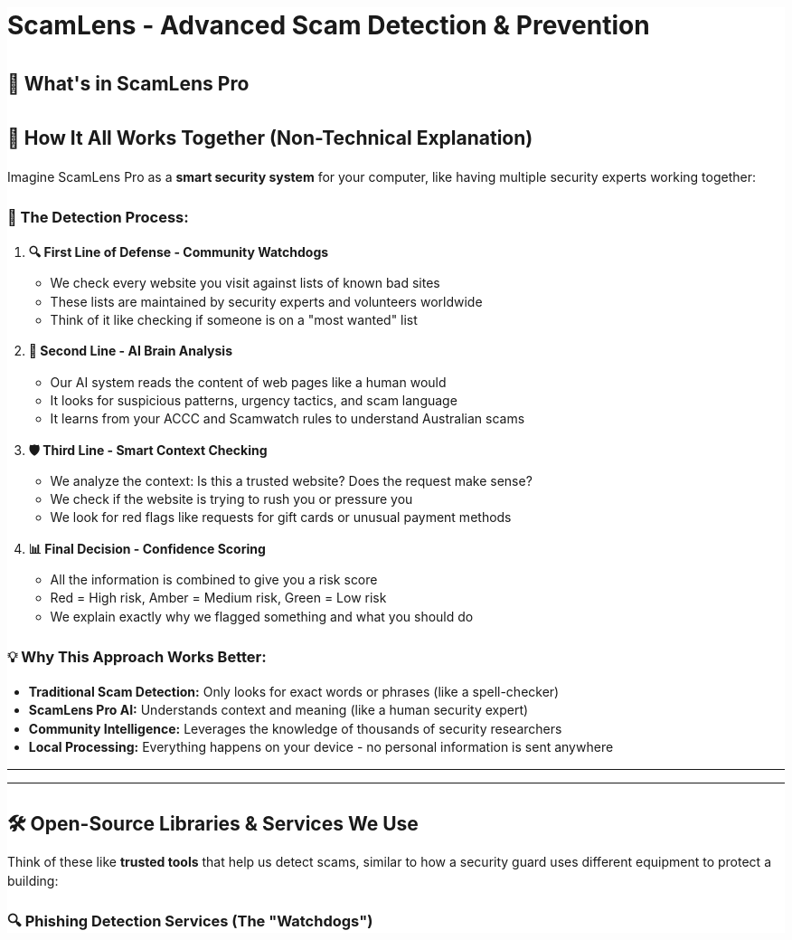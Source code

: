 # ScamLens - Advanced Scam Detection & Prevention

## 🚀 **What's in ScamLens Pro**

## 🧠 **How It All Works Together (Non-Technical Explanation)**

Imagine ScamLens Pro as a **smart security system** for your computer, like having multiple security experts working together:

### **🎯 The Detection Process:**

1. **🔍 First Line of Defense - Community Watchdogs**
   - We check every website you visit against lists of known bad sites
   - These lists are maintained by security experts and volunteers worldwide
   - Think of it like checking if someone is on a "most wanted" list

2. **🤖 Second Line - AI Brain Analysis**
   - Our AI system reads the content of web pages like a human would
   - It looks for suspicious patterns, urgency tactics, and scam language
   - It learns from your ACCC and Scamwatch rules to understand Australian scams

3. **🛡️ Third Line - Smart Context Checking**
   - We analyze the context: Is this a trusted website? Does the request make sense?
   - We check if the website is trying to rush you or pressure you
   - We look for red flags like requests for gift cards or unusual payment methods

4. **📊 Final Decision - Confidence Scoring**
   - All the information is combined to give you a risk score
   - Red = High risk, Amber = Medium risk, Green = Low risk
   - We explain exactly why we flagged something and what you should do

### **💡 Why This Approach Works Better:**

- **Traditional Scam Detection:** Only looks for exact words or phrases (like a spell-checker)
- **ScamLens Pro AI:** Understands context and meaning (like a human security expert)
- **Community Intelligence:** Leverages the knowledge of thousands of security researchers
- **Local Processing:** Everything happens on your device - no personal information is sent anywhere

---
---

## 🛠️ **Open-Source Libraries & Services We Use**

Think of these like **trusted tools** that help us detect scams, similar to how a security guard uses different equipment to protect a building:

### **🔍 Phishing Detection Services (The "Watchdogs")**
